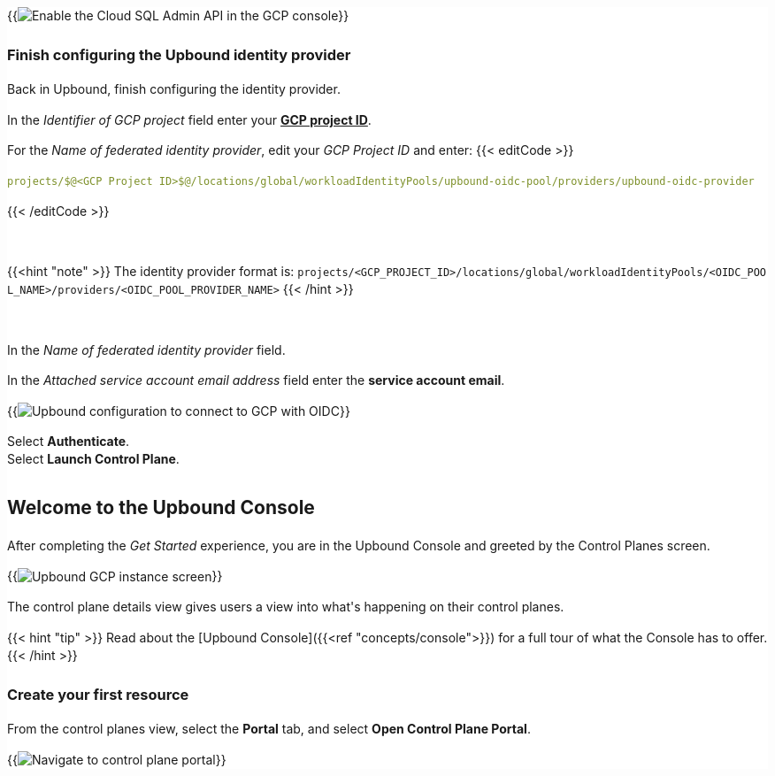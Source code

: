 {{<img src="quickstart/images/enable-cloud-sql-api.png" alt="Enable the Cloud SQL Admin API in the GCP console" size="original" quality="100" >}}



### Finish configuring the Upbound identity provider

Back in Upbound, finish configuring the identity provider.

In the _Identifier of GCP project_ field enter your **[GCP project ID](https://support.google.com/googleapi/answer/7014113)**.  

For the _Name of federated identity provider_, edit your _GCP Project ID_ and enter:
{{< editCode >}}
```yaml
projects/$@<GCP Project ID>$@/locations/global/workloadIdentityPools/upbound-oidc-pool/providers/upbound-oidc-provider
```
{{< /editCode >}}

<br />

{{<hint "note" >}}
The identity provider format is:
`projects/<GCP_PROJECT_ID>/locations/global/workloadIdentityPools/<OIDC_POOL_NAME>/providers/<OIDC_POOL_PROVIDER_NAME>`
{{< /hint >}}

<br />

In the _Name of federated identity provider_ field.  

In the _Attached service account email address_ field enter the **service account email**.

{{<img src="quickstart/images/gcp-oidc-finalize.png" alt="Upbound configuration to connect to GCP with OIDC" size="medium" quality="100" lightbox="true">}}

Select **Authenticate**.  
Select **Launch Control Plane**.

## Welcome to the Upbound Console

After completing the _Get Started_ experience, you are in the Upbound Console and greeted by the Control Planes screen.

{{<img src="quickstart/images/gcp-ctp.png" alt="Upbound GCP instance screen" quality="100" size="medium" align="center">}}

The control plane details view gives users a view into what's happening on their control planes. 

{{< hint "tip" >}}
Read about the [Upbound Console]({{<ref "concepts/console">}}) for a full tour of what the Console has to offer.
{{< /hint >}}

### Create your first resource

From the control planes view, select the **Portal** tab, and select **Open Control Plane Portal**.

{{<img src="quickstart/images/get-started-portal-link.png" alt="Navigate to control plane portal" quality="100" lightbox="true" size="medium" >}}
